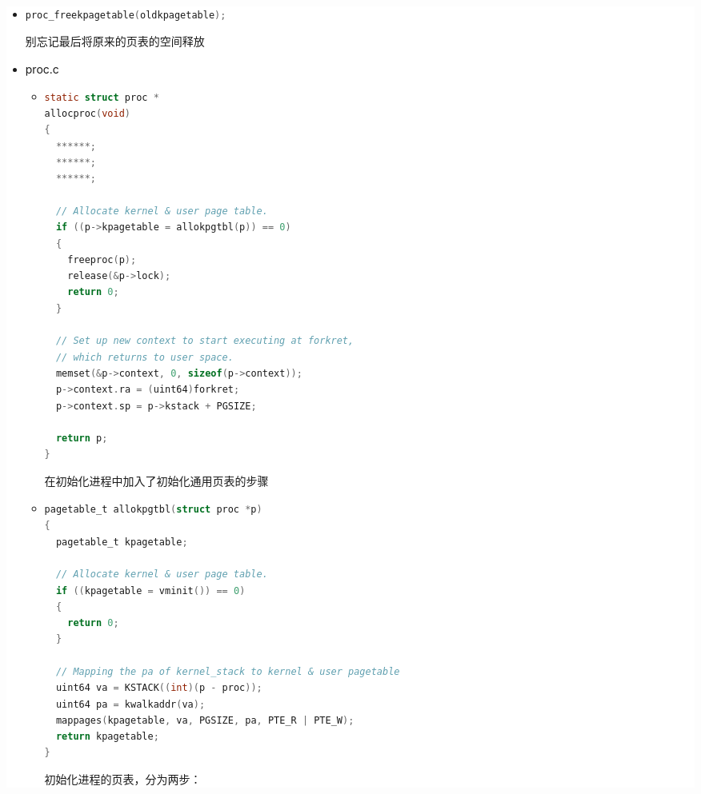   + ```c
    proc_freekpagetable(oldkpagetable);
    ```

    别忘记最后将原来的页表的空间释放

+ proc.c

  + ```c
    static struct proc *
    allocproc(void)
    {
      ******;
      ******;
      ******;
    
      // Allocate kernel & user page table.
      if ((p->kpagetable = allokpgtbl(p)) == 0)
      {
        freeproc(p);
        release(&p->lock);
        return 0;
      }
    
      // Set up new context to start executing at forkret,
      // which returns to user space.
      memset(&p->context, 0, sizeof(p->context));
      p->context.ra = (uint64)forkret;
      p->context.sp = p->kstack + PGSIZE;
    
      return p;
    }
    ```

    在初始化进程中加入了初始化通用页表的步骤

  + ```c
    pagetable_t allokpgtbl(struct proc *p)
    {
      pagetable_t kpagetable;
    
      // Allocate kernel & user page table.
      if ((kpagetable = vminit()) == 0)
      {
        return 0;
      }
    
      // Mapping the pa of kernel_stack to kernel & user pagetable
      uint64 va = KSTACK((int)(p - proc));
      uint64 pa = kwalkaddr(va);
      mappages(kpagetable, va, PGSIZE, pa, PTE_R | PTE_W);
      return kpagetable;
    }
    ```

    初始化进程的页表，分为两步：
